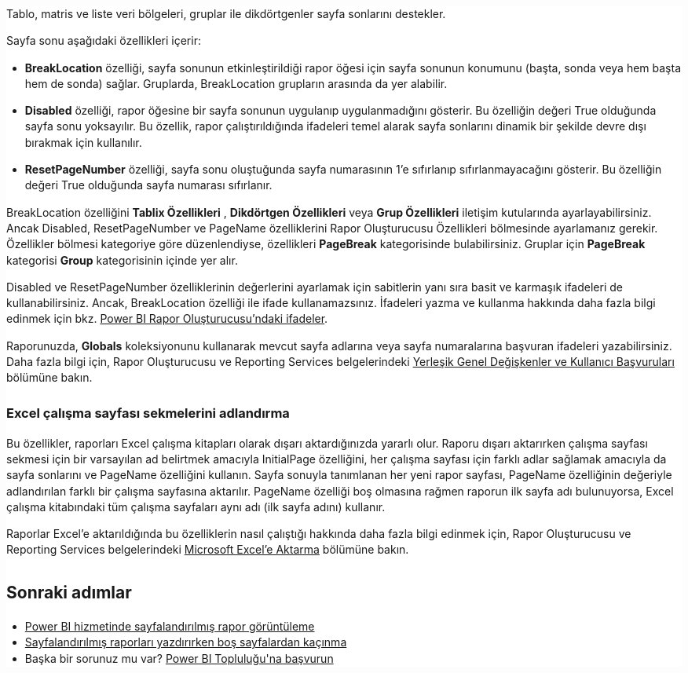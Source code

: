  Tablo, matris ve liste veri bölgeleri, gruplar ile dikdörtgenler sayfa sonlarını destekler.  
  
 Sayfa sonu aşağıdaki özellikleri içerir:  
  
- **BreakLocation** özelliği, sayfa sonunun etkinleştirildiği rapor öğesi için sayfa sonunun konumunu (başta, sonda veya hem başta hem de sonda) sağlar. Gruplarda, BreakLocation grupların arasında da yer alabilir.  
  
- **Disabled** özelliği, rapor öğesine bir sayfa sonunun uygulanıp uygulanmadığını gösterir. Bu özelliğin değeri True olduğunda sayfa sonu yoksayılır. Bu özellik, rapor çalıştırıldığında ifadeleri temel alarak sayfa sonlarını dinamik bir şekilde devre dışı bırakmak için kullanılır.  
  
- **ResetPageNumber** özelliği, sayfa sonu oluştuğunda sayfa numarasının 1’e sıfırlanıp sıfırlanmayacağını gösterir. Bu özelliğin değeri True olduğunda sayfa numarası sıfırlanır.  
  
 BreakLocation özelliğini **Tablix Özellikleri** , **Dikdörtgen Özellikleri** veya **Grup Özellikleri** iletişim kutularında ayarlayabilirsiniz. Ancak Disabled, ResetPageNumber ve PageName özelliklerini Rapor Oluşturucusu Özellikleri bölmesinde ayarlamanız gerekir. Özellikler bölmesi kategoriye göre düzenlendiyse, özellikleri **PageBreak** kategorisinde bulabilirsiniz. Gruplar için **PageBreak** kategorisi **Group** kategorisinin içinde yer alır.  
  
 Disabled ve ResetPageNumber özelliklerinin değerlerini ayarlamak için sabitlerin yanı sıra basit ve karmaşık ifadeleri de kullanabilirsiniz. Ancak, BreakLocation özelliği ile ifade kullanamazsınız. İfadeleri yazma ve kullanma hakkında daha fazla bilgi edinmek için bkz. [Power BI Rapor Oluşturucusu’ndaki ifadeler](report-builder-expressions.md).  
  
 Raporunuzda, **Globals** koleksiyonunu kullanarak mevcut sayfa adlarına veya sayfa numaralarına başvuran ifadeleri yazabilirsiniz. Daha fazla bilgi için, Rapor Oluşturucusu ve Reporting Services belgelerindeki [Yerleşik Genel Değişkenler ve Kullanıcı Başvuruları](/sql/reporting-services/report-design/built-in-collections-built-in-globals-and-users-references-report-builder) bölümüne bakın.
  
### <a name="naming-excel-worksheet-tabs"></a>Excel çalışma sayfası sekmelerini adlandırma

 Bu özellikler, raporları Excel çalışma kitapları olarak dışarı aktardığınızda yararlı olur. Raporu dışarı aktarırken çalışma sayfası sekmesi için bir varsayılan ad belirtmek amacıyla InitialPage özelliğini, her çalışma sayfası için farklı adlar sağlamak amacıyla da sayfa sonlarını ve PageName özelliğini kullanın. Sayfa sonuyla tanımlanan her yeni rapor sayfası, PageName özelliğinin değeriyle adlandırılan farklı bir çalışma sayfasına aktarılır. PageName özelliği boş olmasına rağmen raporun ilk sayfa adı bulunuyorsa, Excel çalışma kitabındaki tüm çalışma sayfaları aynı adı (ilk sayfa adını) kullanır.  
  
 Raporlar Excel’e aktarıldığında bu özelliklerin nasıl çalıştığı hakkında daha fazla bilgi edinmek için, Rapor Oluşturucusu ve Reporting Services belgelerindeki [Microsoft Excel’e Aktarma](/sql/reporting-services/report-builder/exporting-to-microsoft-excel-report-builder-and-ssrs) bölümüne bakın.  
  
## <a name="next-steps"></a>Sonraki adımlar

- [Power BI hizmetinde sayfalandırılmış rapor görüntüleme](../consumer/paginated-reports-view-power-bi-service.md)
- [Sayfalandırılmış raporları yazdırırken boş sayfalardan kaçınma](../guidance/report-paginated-blank-page.md)
- Başka bir sorunuz mu var? [Power BI Topluluğu'na başvurun](https://community.powerbi.com/)
